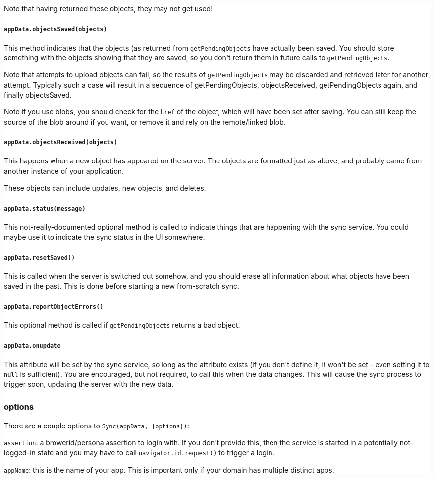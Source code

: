 Note that having returned these objects, they may not get used!


#### `appData.objectsSaved(objects)`

This method indicates that the objects (as returned from `getPendingObjects` have actually been saved.  You should store something with the objects showing that they are saved, so you don't return them in future calls to `getPendingObjects`.

Note that attempts to upload objects can fail, so the results of `getPendingObjects` may be discarded and retrieved later for another attempt.  Typically such a case will result in a sequence of getPendingObjects, objectsReceived, getPendingObjects again, and finally objectsSaved.

Note if you use blobs, you should check for the `href` of the object, which will have been set after saving.  You can still keep the source of the blob around if you want, or remove it and rely on the remote/linked blob.

#### `appData.objectsReceived(objects)`

This happens when a new object has appeared on the server.  The objects are formatted just as above, and probably came from another instance of your application.

These objects can include updates, new objects, and deletes.

#### `appData.status(message)`

This not-really-documented optional method is called to indicate things that are happening with the sync service.  You could maybe use it to indicate the sync status in the UI somewhere.

#### `appData.resetSaved()`

This is called when the server is switched out somehow, and you should erase all information about what objects have been saved in the past. This is done before starting a new from-scratch sync.

#### `appData.reportObjectErrors()`

This optional method is called if `getPendingObjects` returns a bad object.

#### `appData.onupdate`

This attribute will be set by the sync service, so long as the attribute exists (if you don't define it, it won't be set - even setting it to `null` is sufficient).  You are encouraged, but not required, to call this when the data changes.  This will cause the sync process to trigger soon, updating the server with the new data.


### options

There are a couple options to `Sync(appData, {options})`:

`assertion`: a browerid/persona assertion to login with.  If you don't provide this, then the service is started in a potentially not-logged-in state and you may have to call `navigator.id.request()` to trigger a login.

`appName`: this is the name of your app.  This is important only if your domain has multiple distinct apps.


